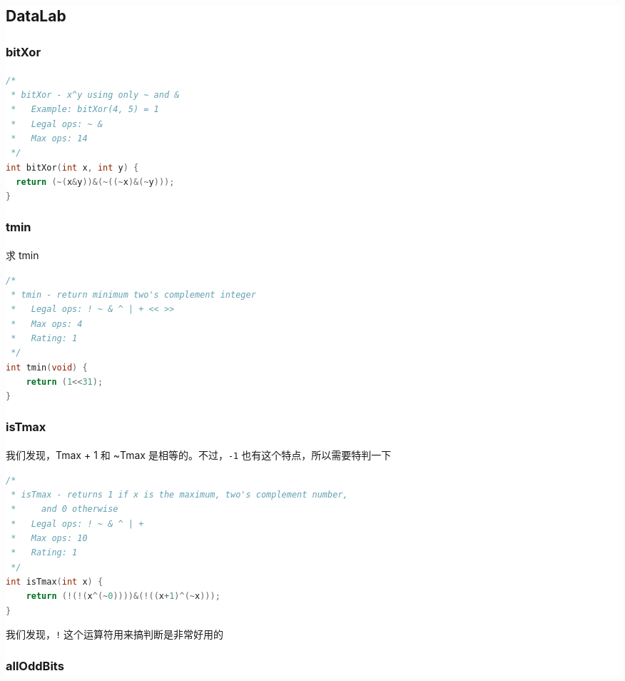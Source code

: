 ## DataLab

### bitXor

```cpp
/*
 * bitXor - x^y using only ~ and &
 *   Example: bitXor(4, 5) = 1
 *   Legal ops: ~ &
 *   Max ops: 14
 */
int bitXor(int x, int y) {
  return (~(x&y))&(~((~x)&(~y)));
}
```

### tmin

求 tmin

```cpp
/*
 * tmin - return minimum two's complement integer
 *   Legal ops: ! ~ & ^ | + << >>
 *   Max ops: 4
 *   Rating: 1
 */
int tmin(void) {
	return (1<<31);
}
```

### isTmax

我们发现，Tmax + 1 和 ~Tmax 是相等的。不过，`-1` 也有这个特点，所以需要特判一下

```cpp
/*
 * isTmax - returns 1 if x is the maximum, two's complement number,
 *     and 0 otherwise
 *   Legal ops: ! ~ & ^ | +
 *   Max ops: 10
 *   Rating: 1
 */
int isTmax(int x) {
  	return (!(!(x^(~0))))&(!((x+1)^(~x)));
}
```

我们发现，`!` 这个运算符用来搞判断是非常好用的

### allOddBits

